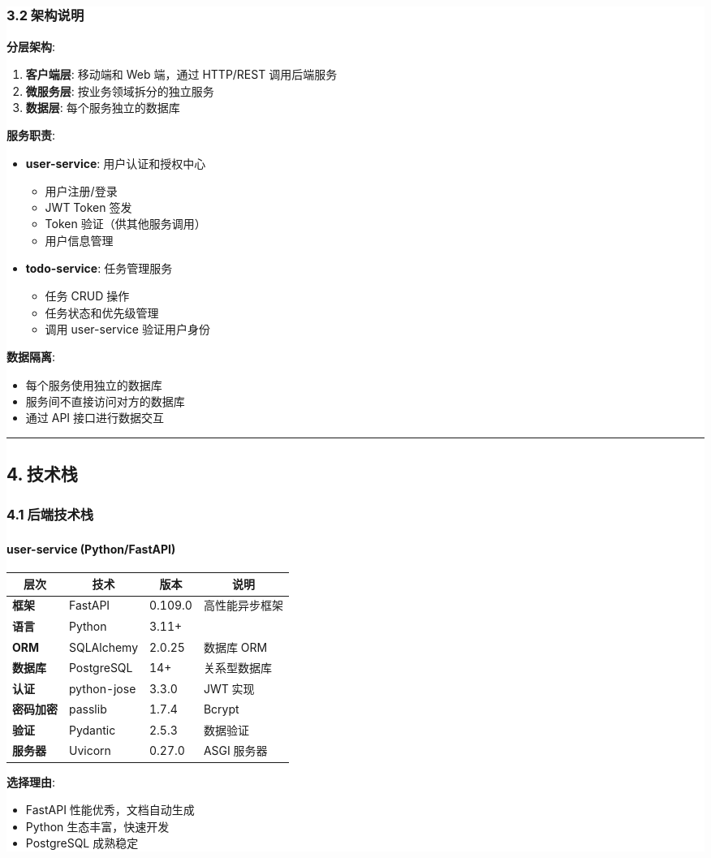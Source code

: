 ### 3.2 架构说明

**分层架构**:
1. **客户端层**: 移动端和 Web 端，通过 HTTP/REST 调用后端服务
2. **微服务层**: 按业务领域拆分的独立服务
3. **数据层**: 每个服务独立的数据库

**服务职责**:
- **user-service**: 用户认证和授权中心
  - 用户注册/登录
  - JWT Token 签发
  - Token 验证（供其他服务调用）
  - 用户信息管理

- **todo-service**: 任务管理服务
  - 任务 CRUD 操作
  - 任务状态和优先级管理
  - 调用 user-service 验证用户身份

**数据隔离**:
- 每个服务使用独立的数据库
- 服务间不直接访问对方的数据库
- 通过 API 接口进行数据交互

---

## 4. 技术栈

### 4.1 后端技术栈

#### user-service (Python/FastAPI)

| 层次 | 技术 | 版本 | 说明 |
|------|------|------|------|
| **框架** | FastAPI | 0.109.0 | 高性能异步框架 |
| **语言** | Python | 3.11+ | |
| **ORM** | SQLAlchemy | 2.0.25 | 数据库 ORM |
| **数据库** | PostgreSQL | 14+ | 关系型数据库 |
| **认证** | python-jose | 3.3.0 | JWT 实现 |
| **密码加密** | passlib | 1.7.4 | Bcrypt |
| **验证** | Pydantic | 2.5.3 | 数据验证 |
| **服务器** | Uvicorn | 0.27.0 | ASGI 服务器 |

**选择理由**:
- FastAPI 性能优秀，文档自动生成
- Python 生态丰富，快速开发
- PostgreSQL 成熟稳定
